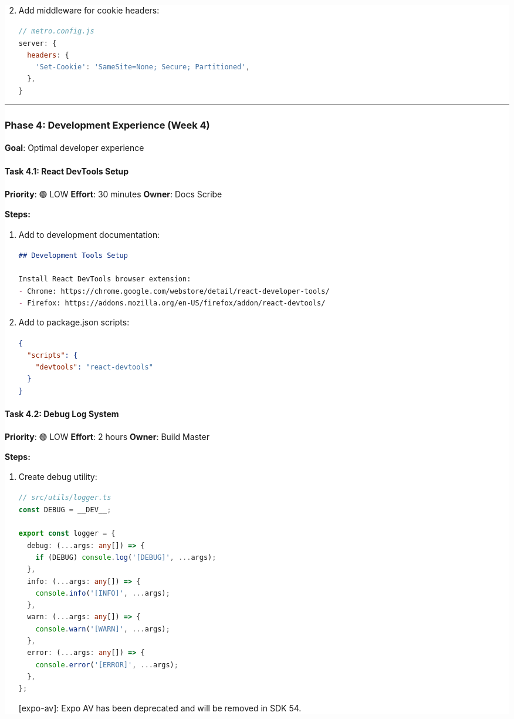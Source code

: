 2. Add middleware for cookie headers:
   ```javascript
   // metro.config.js
   server: {
     headers: {
       'Set-Cookie': 'SameSite=None; Secure; Partitioned',
     },
   }
   ```

---

### Phase 4: Development Experience (Week 4)
**Goal**: Optimal developer experience

#### Task 4.1: React DevTools Setup
**Priority**: 🟢 LOW
**Effort**: 30 minutes
**Owner**: Docs Scribe

**Steps:**
1. Add to development documentation:
   ```markdown
   ## Development Tools Setup

   Install React DevTools browser extension:
   - Chrome: https://chrome.google.com/webstore/detail/react-developer-tools/
   - Firefox: https://addons.mozilla.org/en-US/firefox/addon/react-devtools/
   ```

2. Add to package.json scripts:
   ```json
   {
     "scripts": {
       "devtools": "react-devtools"
     }
   }
   ```

#### Task 4.2: Debug Log System
**Priority**: 🟢 LOW
**Effort**: 2 hours
**Owner**: Build Master

**Steps:**
1. Create debug utility:
   ```typescript
   // src/utils/logger.ts
   const DEBUG = __DEV__;

   export const logger = {
     debug: (...args: any[]) => {
       if (DEBUG) console.log('[DEBUG]', ...args);
     },
     info: (...args: any[]) => {
       console.info('[INFO]', ...args);
     },
     warn: (...args: any[]) => {
       console.warn('[WARN]', ...args);
     },
     error: (...args: any[]) => {
       console.error('[ERROR]', ...args);
     },
   };
   ```


   [expo-av]: Expo AV has been deprecated and will be removed in SDK 54.